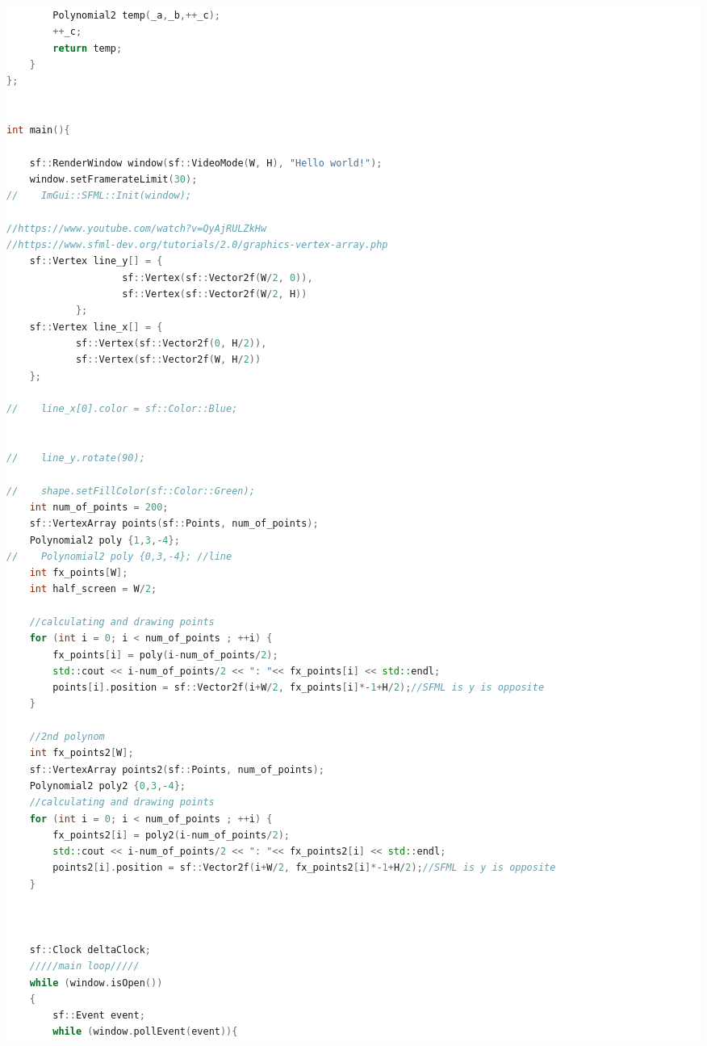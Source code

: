 ```cpp
        Polynomial2 temp(_a,_b,++_c);
        ++_c;
        return temp;
    }
};


int main(){

    sf::RenderWindow window(sf::VideoMode(W, H), "Hello world!");
    window.setFramerateLimit(30);
//    ImGui::SFML::Init(window);

//https://www.youtube.com/watch?v=QyAjRULZkHw
//https://www.sfml-dev.org/tutorials/2.0/graphics-vertex-array.php
    sf::Vertex line_y[] = {
                    sf::Vertex(sf::Vector2f(W/2, 0)),
                    sf::Vertex(sf::Vector2f(W/2, H))
            };
    sf::Vertex line_x[] = {
            sf::Vertex(sf::Vector2f(0, H/2)),
            sf::Vertex(sf::Vector2f(W, H/2))
    };

//    line_x[0].color = sf::Color::Blue;


//    line_y.rotate(90);

//    shape.setFillColor(sf::Color::Green);
    int num_of_points = 200;
    sf::VertexArray points(sf::Points, num_of_points);
    Polynomial2 poly {1,3,-4};
//    Polynomial2 poly {0,3,-4}; //line
    int fx_points[W];
    int half_screen = W/2;

    //calculating and drawing points
    for (int i = 0; i < num_of_points ; ++i) {
        fx_points[i] = poly(i-num_of_points/2);
        std::cout << i-num_of_points/2 << ": "<< fx_points[i] << std::endl;
        points[i].position = sf::Vector2f(i+W/2, fx_points[i]*-1+H/2);//SFML is y is opposite
    }

    //2nd polynom
    int fx_points2[W];
    sf::VertexArray points2(sf::Points, num_of_points);
    Polynomial2 poly2 {0,3,-4};
    //calculating and drawing points
    for (int i = 0; i < num_of_points ; ++i) {
        fx_points2[i] = poly2(i-num_of_points/2);
        std::cout << i-num_of_points/2 << ": "<< fx_points2[i] << std::endl;
        points2[i].position = sf::Vector2f(i+W/2, fx_points2[i]*-1+H/2);//SFML is y is opposite
    }



    sf::Clock deltaClock;
    /////main loop/////
    while (window.isOpen())
    {
        sf::Event event;
        while (window.pollEvent(event)){
```